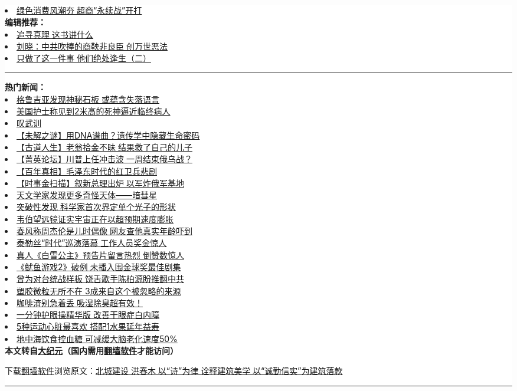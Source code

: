 <li><a href="https://github.com/1992513/djy/blob/master/gb/22/4/4/n13695045.md#1">绿色消费风潮夯 超商“永续战”开打</a></li>
<strong>编辑推荐：</strong>
<li><a href="https://github.com/1992513/djy/blob/master/gb/19/1/5/n10955468.md?dfh#1" target="_blank">追寻真理 这书讲什么</a></li><li><a href="https://github.com/1992513/djy/blob/master/gb/17/10/22/n9758393.md#1" target="_blank">刘晓：中共吹捧的商鞅非良臣 创万世恶法</a></li><li><a href="https://github.com/1992513/djy/blob/master/gb/19/4/9/n11172953.md#1" target="_blank">只做了这一件事 他们绝处逢生（二）</a></li><hr>
<strong>热门新闻：</strong>
<li><a href="https://github.com/1992513/djy/blob/master/gb/24/12/7/n14386541.md#1">格鲁吉亚发现神秘石板 或蕴含失落语言</a></li>
<li><a href="https://github.com/1992513/djy/blob/master/gb/24/12/9/n14387166.md#1">美国护士称见到2米高的死神逼近临终病人</a></li>
<li><a href="https://github.com/1992513/djy/blob/master/gb/22/3/13/n13642953.md#1">叹武训</a></li>
<li><a href="https://github.com/1992513/djy/blob/master/gb/24/12/6/n14386112.md#1">【未解之谜】用DNA谱曲？遗传学中隐藏生命密码</a></li>
<li><a href="https://github.com/1992513/djy/blob/master/gb/24/11/1/n14362031.md#1">【古道人生】老翁拾金不昧 结果救了自己的儿子</a></li>
<li><a href="https://github.com/1992513/djy/blob/master/gb/24/12/10/n14388476.md#1">【菁英论坛】川普上任冲击波 一周结束俄乌战？</a></li>
<li><a href="https://github.com/1992513/djy/blob/master/gb/24/12/9/n14387732.md#1">【百年真相】毛泽东时代的红卫兵悲剧</a></li>
<li><a href="https://github.com/1992513/djy/blob/master/gb/24/12/11/n14388568.md#1">【时事金扫描】叙新总理出炉 以军炸俄军基地</a></li>
<li><a href="https://github.com/1992513/djy/blob/master/gb/24/12/10/n14388165.md#1">天文学家发现更多奇怪天体——暗彗星</a></li>
<li><a href="https://github.com/1992513/djy/blob/master/gb/24/12/10/n14387906.md#1">突破性发现 科学家首次界定单个光子的形状</a></li>
<li><a href="https://github.com/1992513/djy/blob/master/gb/24/12/9/n14387737.md#1">韦伯望远镜证实宇宙正在以超预期速度膨胀</a></li>
<li><a href="https://github.com/1992513/djy/blob/master/gb/24/12/9/n14387474.md#1">春风称周杰伦是儿时偶像 网友查他真实年龄吓到</a></li>
<li><a href="https://github.com/1992513/djy/blob/master/gb/24/12/10/n14388478.md#1">泰勒丝“时代”巡演落幕 工作人员奖金惊人</a></li>
<li><a href="https://github.com/1992513/djy/blob/master/gb/24/12/9/n14387165.md#1">真人《白雪公主》预告片留言热烈 倒赞数惊人</a></li>
<li><a href="https://github.com/1992513/djy/blob/master/gb/24/12/11/n14388542.md#1">《鱿鱼游戏2》破例 未播入围金球奖最佳剧集</a></li>
<li><a href="https://github.com/1992513/djy/blob/master/gb/24/12/9/n14387748.md#1">曾为对台统战样板 饶舌歌手陈柏源盼推翻中共</a></li>
<li><a href="https://github.com/1992513/djy/blob/master/gb/24/12/9/n14387333.md#1">塑胶微粒无所不在 3成来自这个被忽略的来源</a></li>
<li><a href="https://github.com/1992513/djy/blob/master/gb/24/12/6/n14386043.md#1">咖啡渣别急着丢 吸湿除臭超有效！</a></li>
<li><a href="https://github.com/1992513/djy/blob/master/gb/24/12/5/n14385098.md#1">一分钟护眼操精华版 改善干眼症白内障</a></li>
<li><a href="https://github.com/1992513/djy/blob/master/gb/24/12/6/n14386058.md#1">5种运动心脏最喜欢 搭配1水果延年益寿</a></li>
<li><a href="https://github.com/1992513/djy/blob/master/gb/24/11/28/n14380735.md#1">地中海饮食控血糖 可减缓大脑老化速度50%</a></li>
<strong>本文转自<a href="https://www.epochtimes.com">大纪元</a>（国内需用<a href="https://github.com/1992513/www/blob/master/README.md#8">翻墙软件</a>才能访问）</strong><p>下载<a href="https://github.com/1992513/www/blob/master/README.md#8">翻墙软件</a>浏览原文：<a href="https://www.epochtimes.com/gb/24/12/12/n14389573.htm">北城建设 洪春木  以“诗”为律 诠释建筑美学 以“诚勤信实”为建筑落款</a></p><hr>